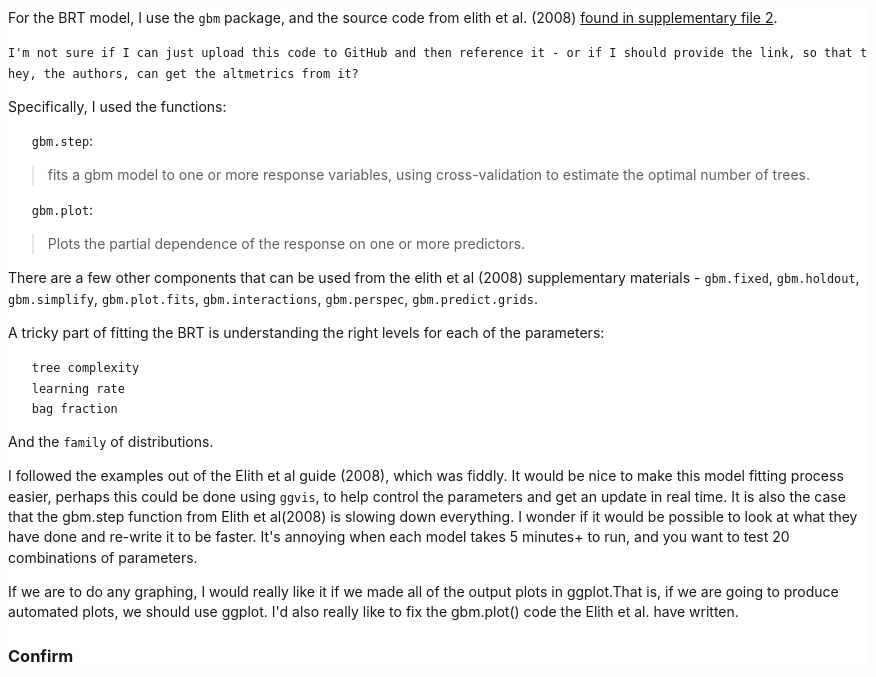 <p>For the BRT model, I use the <code>gbm</code> package, and the source code from elith et al. (2008)  <a href="http://onlinelibrary.wiley.com/doi/10.1111/j.1365-2656.2008.01390.x/suppinfo">found in supplementary file 2</a>. </p>

<pre><code>I'm not sure if I can just upload this code to GitHub and then reference it - or if I should provide the link, so that they, the authors, can get the altmetrics from it?
</code></pre>

<p>Specifically, I used the functions:</p>

<ul class="task-list">
<li>
<code>gbm.step</code>:</li>
</ul>

<blockquote>
<p>fits a gbm model to one or more response variables, using cross-validation to estimate the optimal number of trees.</p>
</blockquote>

<ul class="task-list">
<li>
<code>gbm.plot</code>:</li>
</ul>

<blockquote>
<p>Plots the partial dependence of the response on one or more predictors.</p>
</blockquote>

<p>There are a few other components that can be used from the elith et al (2008) supplementary materials - <code>gbm.fixed</code>, <code>gbm.holdout</code>, <code>gbm.simplify</code>, <code>gbm.plot.fits</code>, <code>gbm.interactions</code>, <code>gbm.perspec</code>, <code>gbm.predict.grids</code>. </p>

<p>A tricky part of fitting the BRT is understanding the right levels for each of the parameters:</p>

<ul class="task-list">
<li><code>tree complexity</code></li>
<li><code>learning rate</code></li>
<li><code>bag fraction</code></li>
</ul>

<p>And the <code>family</code> of distributions.</p>

<p>I followed the examples out of the Elith et al guide (2008), which was fiddly.  It would be nice to make this model fitting process easier, perhaps this could be done using <code>ggvis</code>, to help control the parameters and get an update in real time.  It is also the case that the gbm.step function from Elith et al(2008) is slowing down everything.  I wonder if it would be possible to look at what they have done and re-write it to be faster.  It's annoying when each model takes 5 minutes+ to run, and you want to test 20 combinations of parameters.</p>

<p>If we are to do any graphing, I would really like it if we made all of the output plots in ggplot.That is, if we are going to produce automated plots, we should use ggplot.  I'd also really like to fix the gbm.plot() code the Elith et al. have written.</p>

<h3>
<a id="user-content-confirm" class="anchor" href="#confirm" aria-hidden="true"><span class="octicon octicon-link"></span></a>Confirm</h3>
